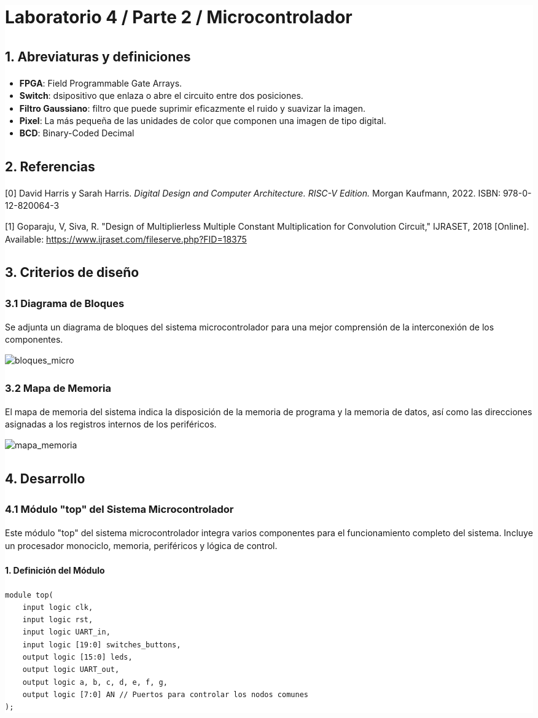 #  Laboratorio 4 / Parte 2 / Microcontrolador

## 1. Abreviaturas y definiciones
- **FPGA**: Field Programmable Gate Arrays.
- **Switch**: dsipositivo que enlaza o abre el circuito entre dos posiciones.
- **Filtro Gaussiano**: filtro que puede suprimir eficazmente el ruido y suavizar la imagen.
- **Pixel**: La más pequeña de las unidades de color que componen una imagen de tipo digital.
- **BCD**: Binary-Coded Decimal

## 2. Referencias
[0] David Harris y Sarah Harris. *Digital Design and Computer Architecture. RISC-V Edition.* Morgan Kaufmann, 2022. ISBN: 978-0-12-820064-3

[1] Goparaju, V, Siva, R. "Design of Multiplierless Multiple Constant Multiplication for Convolution Circuit," IJRASET, 2018 [Online]. Available: https://www.ijraset.com/fileserve.php?FID=18375

## 3. Criterios de diseño

### 3.1 Diagrama de Bloques

Se adjunta un diagrama de bloques del sistema microcontrolador para una mejor comprensión de la interconexión de los componentes.

![bloques_micro](https://github.com/EL3313/laboratorio4-equipo-4/assets/112665832/3a31ba98-990f-4463-8d74-1f479b0e85bb)


### 3.2 Mapa de Memoria

El mapa de memoria del sistema indica la disposición de la memoria de programa y la memoria de datos, así como las direcciones asignadas a los registros internos de los periféricos.

![mapa_memoria](https://github.com/EL3313/laboratorio4-equipo-4/assets/112665832/42815830-2dcb-4b5f-bd48-92717103dd0a)


## 4. Desarrollo
### 4.1 Módulo "top" del Sistema Microcontrolador

Este módulo "top" del sistema microcontrolador integra varios componentes para el funcionamiento completo del sistema. Incluye un procesador monociclo, memoria, periféricos y lógica de control.

#### 1. Definición del Módulo

```
module top(
    input logic clk,
    input logic rst,
    input logic UART_in,
    input logic [19:0] switches_buttons,
    output logic [15:0] leds,
    output logic UART_out,
    output logic a, b, c, d, e, f, g,
    output logic [7:0] AN // Puertos para controlar los nodos comunes
);
```
